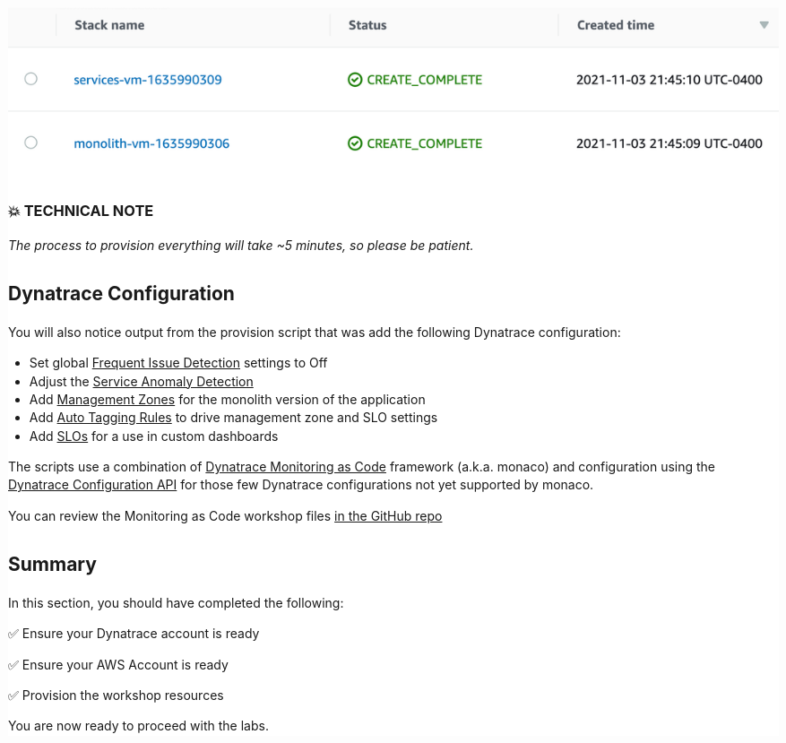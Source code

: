 ![image](img/aws-cf-complete-both.png)
 
### 💥 **TECHNICAL NOTE**

_The process to provision everything will take ~5 minutes, so please be patient._

## Dynatrace Configuration

You will also notice output from the provision script that was add the following Dynatrace configuration: 

* Set global <a href="https://www.dynatrace.com/support/help/how-to-use-dynatrace/problem-detection-and-analysis/problem-detection/detection-of-frequent-issues/" target="_blank">Frequent Issue Detection</a> settings to Off
* Adjust the <a href="https://www.dynatrace.com/support/help/shortlink/problem-detection-sensitivity-services" target="_blank">Service Anomaly Detection</a>
* Add <a href="https://www.dynatrace.com/support/help/how-to-use-dynatrace/management-zones/" target="_blank">Management Zones</a> for the monolith version of the application
* Add <a href="https://www.dynatrace.com/support/help/how-to-use-dynatrace/tags-and-metadata/" target="_blank">Auto Tagging Rules</a> to drive management zone and SLO settings
* Add <a href="https://www.dynatrace.com/support/help/how-to-use-dynatrace/service-level-objectives/" target="_blank">SLOs</a> for a use in custom dashboards

The scripts use a combination of [Dynatrace Monitoring as Code](https://github.com/dynatrace-oss/dynatrace-monitoring-as-code) framework (a.k.a. monaco) and configuration using the [Dynatrace Configuration API](https://www.dynatrace.com/support/help/dynatrace-api/configuration-api/) for those few Dynatrace configurations not yet supported by monaco.  

You can review the Monitoring as Code workshop files [in the GitHub repo](https://github.com/dt-alliances-workshops/aws-modernization-dt-orders-setup/tree/main/workshop-config)

## Summary

In this section, you should have completed the following:

✅ Ensure your Dynatrace account is ready

✅ Ensure your AWS Account is ready

✅ Provision the workshop resources

You are now ready to proceed with the labs.
